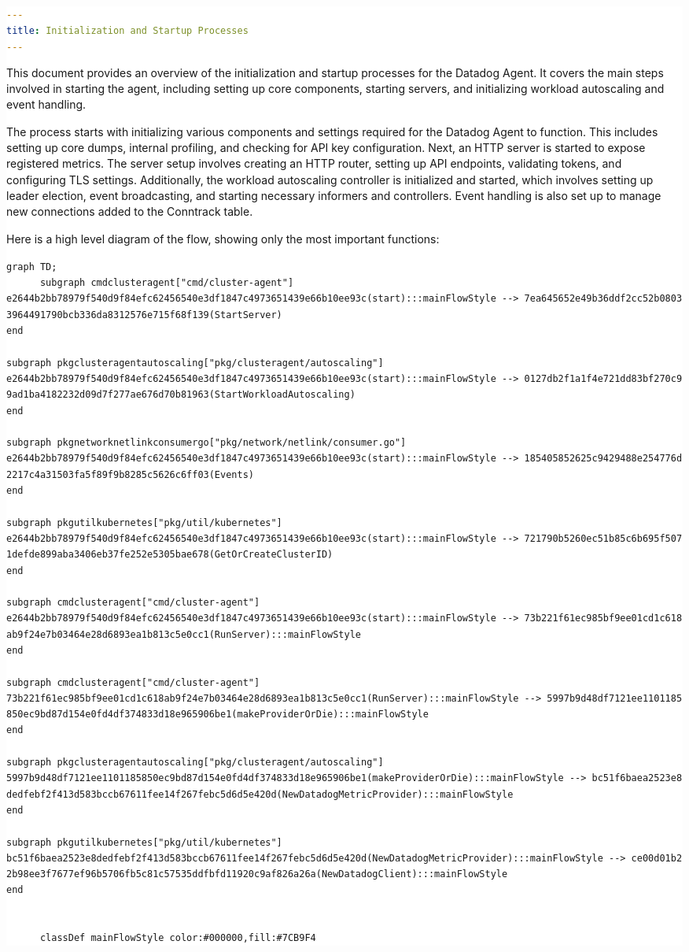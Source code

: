 ```yaml
---
title: Initialization and Startup Processes
---
```

This document provides an overview of the initialization and startup processes for the Datadog Agent. It covers the main steps involved in starting the agent, including setting up core components, starting servers, and initializing workload autoscaling and event handling.

The process starts with initializing various components and settings required for the Datadog Agent to function. This includes setting up core dumps, internal profiling, and checking for API key configuration. Next, an HTTP server is started to expose registered metrics. The server setup involves creating an HTTP router, setting up API endpoints, validating tokens, and configuring TLS settings. Additionally, the workload autoscaling controller is initialized and started, which involves setting up leader election, event broadcasting, and starting necessary informers and controllers. Event handling is also set up to manage new connections added to the Conntrack table.

Here is a high level diagram of the flow, showing only the most important functions:

```mermaid
graph TD;
      subgraph cmdclusteragent["cmd/cluster-agent"]
e2644b2bb78979f540d9f84efc62456540e3df1847c4973651439e66b10ee93c(start):::mainFlowStyle --> 7ea645652e49b36ddf2cc52b08033964491790bcb336da8312576e715f68f139(StartServer)
end

subgraph pkgclusteragentautoscaling["pkg/clusteragent/autoscaling"]
e2644b2bb78979f540d9f84efc62456540e3df1847c4973651439e66b10ee93c(start):::mainFlowStyle --> 0127db2f1a1f4e721dd83bf270c99ad1ba4182232d09d7f277ae676d70b81963(StartWorkloadAutoscaling)
end

subgraph pkgnetworknetlinkconsumergo["pkg/network/netlink/consumer.go"]
e2644b2bb78979f540d9f84efc62456540e3df1847c4973651439e66b10ee93c(start):::mainFlowStyle --> 185405852625c9429488e254776d2217c4a31503fa5f89f9b8285c5626c6ff03(Events)
end

subgraph pkgutilkubernetes["pkg/util/kubernetes"]
e2644b2bb78979f540d9f84efc62456540e3df1847c4973651439e66b10ee93c(start):::mainFlowStyle --> 721790b5260ec51b85c6b695f5071defde899aba3406eb37fe252e5305bae678(GetOrCreateClusterID)
end

subgraph cmdclusteragent["cmd/cluster-agent"]
e2644b2bb78979f540d9f84efc62456540e3df1847c4973651439e66b10ee93c(start):::mainFlowStyle --> 73b221f61ec985bf9ee01cd1c618ab9f24e7b03464e28d6893ea1b813c5e0cc1(RunServer):::mainFlowStyle
end

subgraph cmdclusteragent["cmd/cluster-agent"]
73b221f61ec985bf9ee01cd1c618ab9f24e7b03464e28d6893ea1b813c5e0cc1(RunServer):::mainFlowStyle --> 5997b9d48df7121ee1101185850ec9bd87d154e0fd4df374833d18e965906be1(makeProviderOrDie):::mainFlowStyle
end

subgraph pkgclusteragentautoscaling["pkg/clusteragent/autoscaling"]
5997b9d48df7121ee1101185850ec9bd87d154e0fd4df374833d18e965906be1(makeProviderOrDie):::mainFlowStyle --> bc51f6baea2523e8dedfebf2f413d583bccb67611fee14f267febc5d6d5e420d(NewDatadogMetricProvider):::mainFlowStyle
end

subgraph pkgutilkubernetes["pkg/util/kubernetes"]
bc51f6baea2523e8dedfebf2f413d583bccb67611fee14f267febc5d6d5e420d(NewDatadogMetricProvider):::mainFlowStyle --> ce00d01b22b98ee3f7677ef96b5706fb5c81c57535ddfbfd11920c9af826a26a(NewDatadogClient):::mainFlowStyle
end


      classDef mainFlowStyle color:#000000,fill:#7CB9F4
```